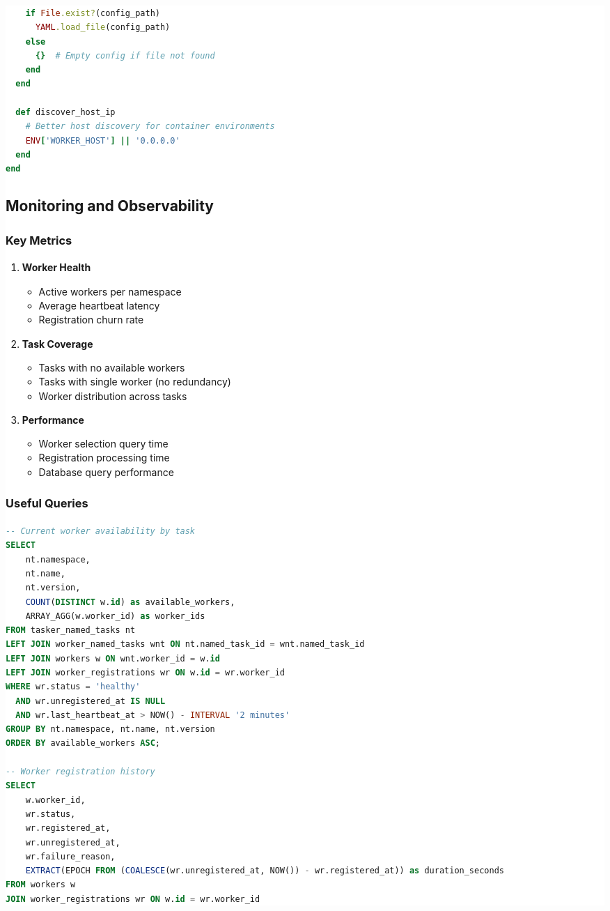 ```ruby
    if File.exist?(config_path)
      YAML.load_file(config_path)
    else
      {}  # Empty config if file not found
    end
  end
  
  def discover_host_ip
    # Better host discovery for container environments
    ENV['WORKER_HOST'] || '0.0.0.0'
  end
end
```

## Monitoring and Observability

### Key Metrics
1. **Worker Health**
   - Active workers per namespace
   - Average heartbeat latency
   - Registration churn rate

2. **Task Coverage**
   - Tasks with no available workers
   - Tasks with single worker (no redundancy)
   - Worker distribution across tasks

3. **Performance**
   - Worker selection query time
   - Registration processing time
   - Database query performance

### Useful Queries

```sql
-- Current worker availability by task
SELECT 
    nt.namespace,
    nt.name,
    nt.version,
    COUNT(DISTINCT w.id) as available_workers,
    ARRAY_AGG(w.worker_id) as worker_ids
FROM tasker_named_tasks nt
LEFT JOIN worker_named_tasks wnt ON nt.named_task_id = wnt.named_task_id
LEFT JOIN workers w ON wnt.worker_id = w.id
LEFT JOIN worker_registrations wr ON w.id = wr.worker_id
WHERE wr.status = 'healthy'
  AND wr.unregistered_at IS NULL
  AND wr.last_heartbeat_at > NOW() - INTERVAL '2 minutes'
GROUP BY nt.namespace, nt.name, nt.version
ORDER BY available_workers ASC;

-- Worker registration history
SELECT 
    w.worker_id,
    wr.status,
    wr.registered_at,
    wr.unregistered_at,
    wr.failure_reason,
    EXTRACT(EPOCH FROM (COALESCE(wr.unregistered_at, NOW()) - wr.registered_at)) as duration_seconds
FROM workers w
JOIN worker_registrations wr ON w.id = wr.worker_id
```